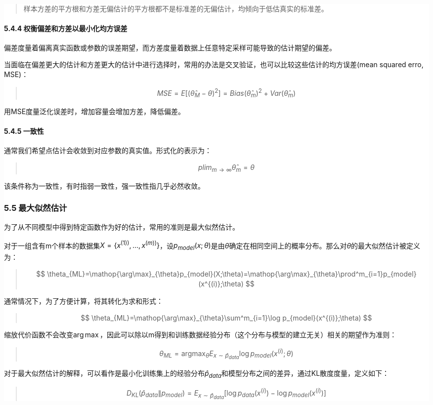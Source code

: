 > 样本方差的平方根和方差无偏估计的平方根都不是标准差的无偏估计，均倾向于低估真实的标准差。

#### 5.4.4 权衡偏差和方差以最小化均方误差

偏差度量着偏离真实函数或参数的误差期望，而方差度量着数据上任意特定采样可能导致的估计期望的偏差。

当面临在偏差更大的估计和方差更大的估计中进行选择时，常用的办法是交叉验证，也可以比较这些估计的均方误差(mean squared erro, MSE)：

> $$
> MSE=E[(\hat \theta_M-\theta)^2]=Bias(\hat\theta_m)^2+Var(\hat\theta_m)
> $$
>

用MSE度量泛化误差时，增加容量会增加方差，降低偏差。

#### 5.4.5 一致性

通常我们希望点估计会收敛到对应参数的真实值。形式化的表示为：

> $$
> plim_{m\rightarrow\infty}\hat\theta_m=\theta
> $$
>

该条件称为一致性，有时指弱一致性，强一致性指几乎必然收敛。

### 5.5 最大似然估计

为了从不同模型中得到特定函数作为好的估计，常用的准则是最大似然估计。

对于一组含有m个样本的数据集$X=\{x^{(1))}, ..., x^{(m))} \}$，设$p_{model}(x; \theta)$是由$\theta$确定在相同空间上的概率分布。那么对$\theta$的最大似然估计被定义为：

> $$
> \theta_{ML}=\mathop{\arg\max}_{\theta}p_{model}(X;\theta)=\mathop{\arg\max}_{\theta}\prod^m_{i=1}p_{model}(x^{(i)};\theta)
> $$
>

通常情况下，为了方便计算，将其转化为求和形式：

> $$
> \theta_{ML}=\mathop{\arg\max}_{\theta}\sum^m_{i=1}\log p_{model}(x^{(i)};\theta)
> $$
>

缩放代价函数不会改变$\arg\max$，因此可以除以m得到和训练数据经验分布（这个分布与模型的建立无关）相关的期望作为准则：



> $$
> \theta_{ML}=\mathop{\arg\max}_{\theta}E_{x\sim \hat p_{data}}\log p_{model}(x^{(i)};\theta)
> $$
>

对于最大似然估计的解释，可以看作是最小化训练集上的经验分布$\hat p_{data}$和模型分布之间的差异，通过KL散度度量，定义如下：

> $$
> D_{KL}(\hat p_{data}\|p_{model})=E_{x\sim \hat p_{data}}[\log p_{data}(x^{(i)})-\log p_{model}(x^{(i)})]
> $$
>
